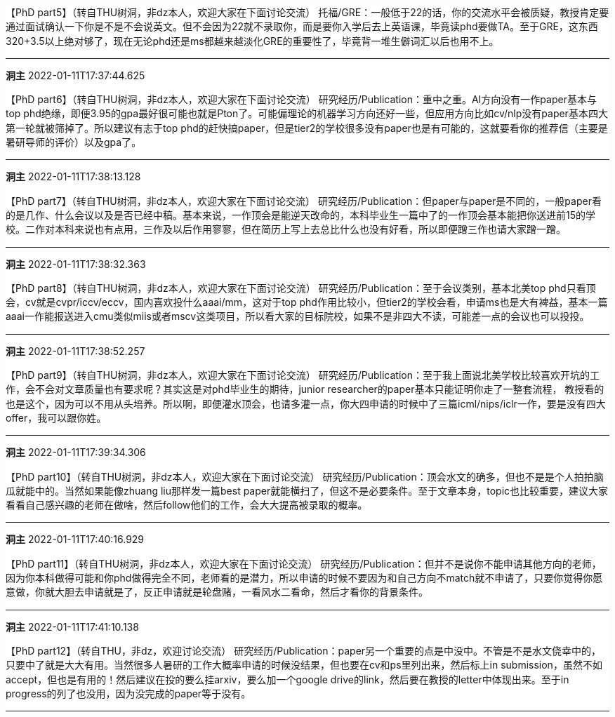 【PhD part5】（转自THU树洞，非dz本人，欢迎大家在下面讨论交流）
托福/GRE：一般低于22的话，你的交流水平会被质疑，教授肯定要通过面试确认一下你是不是不会说英文。但不会因为22就不录取你，而是要你入学后去上英语课，毕竟读phd要做TA。至于GRE，这东西320+3.5以上绝对够了，现在无论phd还是ms都越来越淡化GRE的重要性了，毕竟背一堆生僻词汇以后也用不上。

---

**洞主** 2022-01-11T17:37:44.625

【PhD part6】（转自THU树洞，非dz本人，欢迎大家在下面讨论交流）
研究经历/Publication：重中之重。AI方向没有一作paper基本与top phd绝缘，即便3.95的gpa最好很可能也就是Pton了。可能偏理论的机器学习方向还好一些，但应用方向比如cv/nlp没有paper基本四大第一轮就被筛掉了。所以建议有志于top phd的赶快搞paper，但是tier2的学校很多没有paper也是有可能的，这就要看你的推荐信（主要是暑研导师的评价）以及gpa了。

---

**洞主** 2022-01-11T17:38:13.128

【PhD part7】（转自THU树洞，非dz本人，欢迎大家在下面讨论交流）
研究经历/Publication：但paper与paper是不同的，一般paper看的是几作、什么会议以及是否已经中稿。基本来说，一作顶会是能逆天改命的，本科毕业生一篇中了的一作顶会基本能把你送进前15的学校。二作对本科来说也有点用，三作及以后作用寥寥，但在简历上写上去总比什么也没有好看，所以即便蹭三作也请大家蹭一蹭。

---

**洞主** 2022-01-11T17:38:32.363

【PhD part8】（转自THU树洞，非dz本人，欢迎大家在下面讨论交流）
研究经历/Publication：至于会议类别，基本北美top phd只看顶会，cv就是cvpr/iccv/eccv，国内喜欢投什么aaai/mm，这对于top phd作用比较小，但tier2的学校会看，申请ms也是大有裨益，基本一篇aaai一作能报送进入cmu类似miis或者mscv这类项目，所以看大家的目标院校，如果不是非四大不读，可能差一点的会议也可以投投。

---

**洞主** 2022-01-11T17:38:52.257

【PhD part9】（转自THU树洞，非dz本人，欢迎大家在下面讨论交流）
研究经历/Publication：至于我上面说北美学校比较喜欢开坑的工作，会不会对文章质量也有要求呢？其实这是对phd毕业生的期待，junior researcher的paper基本只能证明你走了一整套流程， 教授看的也是这个，因为可以不用从头培养。所以啊，即便灌水顶会，也请多灌一点，你大四申请的时候中了三篇icml/nips/iclr一作，要是没有四大offer，我可以跟你姓。

---

**洞主** 2022-01-11T17:39:34.306

【PhD part10】（转自THU树洞，非dz本人，欢迎大家在下面讨论交流）
研究经历/Publication：顶会水文的确多，但也不是是个人拍拍脑瓜就能中的。当然如果能像zhuang liu那样发一篇best paper就能横扫了，但这不是必要条件。至于文章本身，topic也比较重要，建议大家看看自己感兴趣的老师在做啥，然后follow他们的工作，会大大提高被录取的概率。

---

**洞主** 2022-01-11T17:40:16.929

【PhD part11】（转自THU树洞，非dz本人，欢迎大家在下面讨论交流）
研究经历/Publication：但并不是说你不能申请其他方向的老师，因为你本科做得可能和你phd做得完全不同，老师看的是潜力，所以申请的时候不要因为和自己方向不match就不申请了，只要你觉得你愿意做，你就大胆去申请就是了，反正申请就是轮盘赌，一看风水二看命，然后才看你的背景条件。

---

**洞主** 2022-01-11T17:41:10.138

【PhD part12】（转自THU，非dz，欢迎讨论交流）
研究经历/Publication：paper另一个重要的点是中没中。不管是不是水文侥幸中的，只要中了就是大大有用。当然很多人暑研的工作大概率申请的时候没结果，但也要在cv和ps里列出来，然后标上in submission，虽然不如accept，但也是有用的！然后建议在投的要么挂arxiv，要么加一个google drive的link，然后要在教授的letter中体现出来。至于in progress的列了也没用，因为没完成的paper等于没有。

---